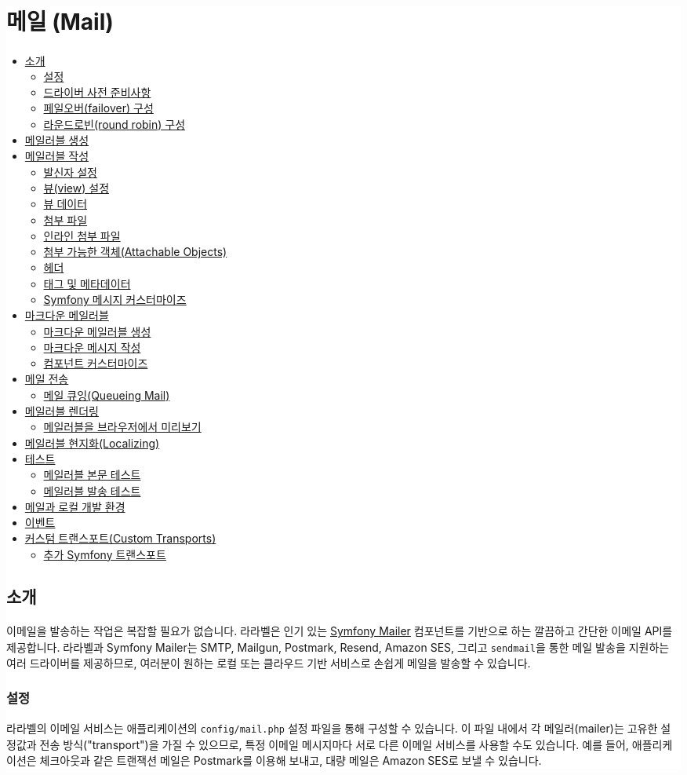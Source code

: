 # 메일 (Mail)

- [소개](#introduction)
    - [설정](#configuration)
    - [드라이버 사전 준비사항](#driver-prerequisites)
    - [페일오버(failover) 구성](#failover-configuration)
    - [라운드로빈(round robin) 구성](#round-robin-configuration)
- [메일러블 생성](#generating-mailables)
- [메일러블 작성](#writing-mailables)
    - [발신자 설정](#configuring-the-sender)
    - [뷰(view) 설정](#configuring-the-view)
    - [뷰 데이터](#view-data)
    - [첨부 파일](#attachments)
    - [인라인 첨부 파일](#inline-attachments)
    - [첨부 가능한 객체(Attachable Objects)](#attachable-objects)
    - [헤더](#headers)
    - [태그 및 메타데이터](#tags-and-metadata)
    - [Symfony 메시지 커스터마이즈](#customizing-the-symfony-message)
- [마크다운 메일러블](#markdown-mailables)
    - [마크다운 메일러블 생성](#generating-markdown-mailables)
    - [마크다운 메시지 작성](#writing-markdown-messages)
    - [컴포넌트 커스터마이즈](#customizing-the-components)
- [메일 전송](#sending-mail)
    - [메일 큐잉(Queueing Mail)](#queueing-mail)
- [메일러블 렌더링](#rendering-mailables)
    - [메일러블을 브라우저에서 미리보기](#previewing-mailables-in-the-browser)
- [메일러블 현지화(Localizing)](#localizing-mailables)
- [테스트](#testing-mailables)
    - [메일러블 본문 테스트](#testing-mailable-content)
    - [메일러블 발송 테스트](#testing-mailable-sending)
- [메일과 로컬 개발 환경](#mail-and-local-development)
- [이벤트](#events)
- [커스텀 트랜스포트(Custom Transports)](#custom-transports)
    - [추가 Symfony 트랜스포트](#additional-symfony-transports)

<a name="introduction"></a>
## 소개

이메일을 발송하는 작업은 복잡할 필요가 없습니다. 라라벨은 인기 있는 [Symfony Mailer](https://symfony.com/doc/current/mailer.html) 컴포넌트를 기반으로 하는 깔끔하고 간단한 이메일 API를 제공합니다. 라라벨과 Symfony Mailer는 SMTP, Mailgun, Postmark, Resend, Amazon SES, 그리고 `sendmail`을 통한 메일 발송을 지원하는 여러 드라이버를 제공하므로, 여러분이 원하는 로컬 또는 클라우드 기반 서비스로 손쉽게 메일을 발송할 수 있습니다.

<a name="configuration"></a>
### 설정

라라벨의 이메일 서비스는 애플리케이션의 `config/mail.php` 설정 파일을 통해 구성할 수 있습니다. 이 파일 내에서 각 메일러(mailer)는 고유한 설정값과 전송 방식("transport")을 가질 수 있으므로, 특정 이메일 메시지마다 서로 다른 이메일 서비스를 사용할 수도 있습니다. 예를 들어, 애플리케이션은 체크아웃과 같은 트랜잭션 메일은 Postmark를 이용해 보내고, 대량 메일은 Amazon SES로 보낼 수 있습니다.
